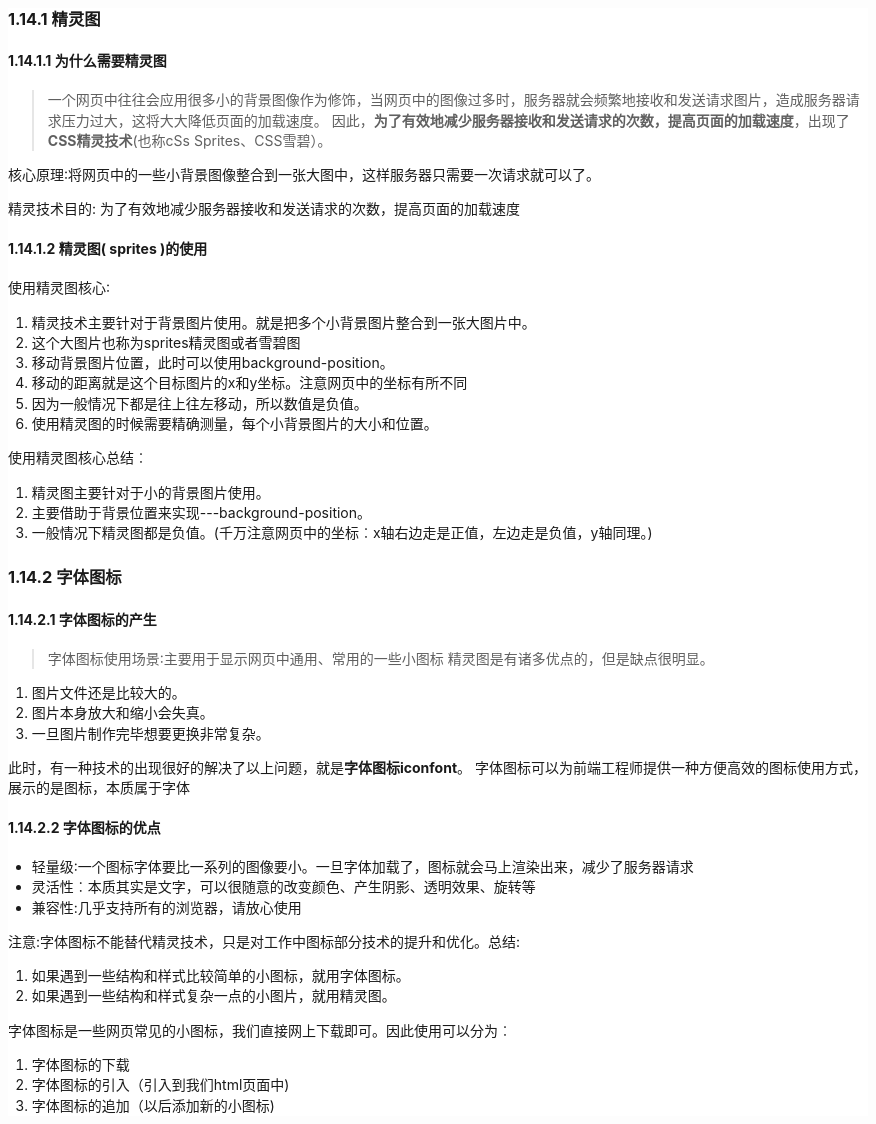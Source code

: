 ### 1.14.1 精灵图

#### 1.14.1.1 为什么需要精灵图

> 一个网页中往往会应用很多小的背景图像作为修饰，当网页中的图像过多时，服务器就会频繁地接收和发送请求图片，造成服务器请求压力过大，这将大大降低页面的加载速度。
> 因此，**为了有效地减少服务器接收和发送请求的次数，提高页面的加载速度**，出现了**CSS精灵技术**(也称cSs Sprites、CSS雪碧）。

核心原理∶将网页中的一些小背景图像整合到一张大图中，这样服务器只需要一次请求就可以了。

精灵技术目的:
为了有效地减少服务器接收和发送请求的次数，提高页面的加载速度

#### 1.14.1.2 精灵图( sprites )的使用

使用精灵图核心∶

1. 精灵技术主要针对于背景图片使用。就是把多个小背景图片整合到一张大图片中。
2. 这个大图片也称为sprites精灵图或者雪碧图
3. 移动背景图片位置，此时可以使用background-position。
4. 移动的距离就是这个目标图片的x和y坐标。注意网页中的坐标有所不同
5. 因为一般情况下都是往上往左移动，所以数值是负值。
6. 使用精灵图的时候需要精确测量，每个小背景图片的大小和位置。

使用精灵图核心总结︰

1. 精灵图主要针对于小的背景图片使用。
2. 主要借助于背景位置来实现---background-position。
3. 一般情况下精灵图都是负值。(千万注意网页中的坐标︰x轴右边走是正值，左边走是负值，y轴同理。)

### 1.14.2 字体图标

#### 1.14.2.1 字体图标的产生

> 字体图标使用场景∶主要用于显示网页中通用、常用的一些小图标
> 精灵图是有诸多优点的，但是缺点很明显。

1. 图片文件还是比较大的。
2. 图片本身放大和缩小会失真。
3. 一旦图片制作完毕想要更换非常复杂。

此时，有一种技术的出现很好的解决了以上问题，就是**字体图标iconfont**。
字体图标可以为前端工程师提供一种方便高效的图标使用方式，展示的是图标，本质属于字体

#### 1.14.2.2 字体图标的优点

- 轻量级∶一个图标字体要比一系列的图像要小。一旦字体加载了，图标就会马上渲染出来，减少了服务器请求
- 灵活性︰本质其实是文字，可以很随意的改变颜色、产生阴影、透明效果、旋转等
- 兼容性:几乎支持所有的浏览器，请放心使用

注意:字体图标不能替代精灵技术，只是对工作中图标部分技术的提升和优化。总结:

1. 如果遇到一些结构和样式比较简单的小图标，就用字体图标。
2. 如果遇到一些结构和样式复杂一点的小图片，就用精灵图。

字体图标是一些网页常见的小图标，我们直接网上下载即可。因此使用可以分为︰

1. 字体图标的下载
2. 字体图标的引入（引入到我们html页面中)
3. 字体图标的追加（以后添加新的小图标)
